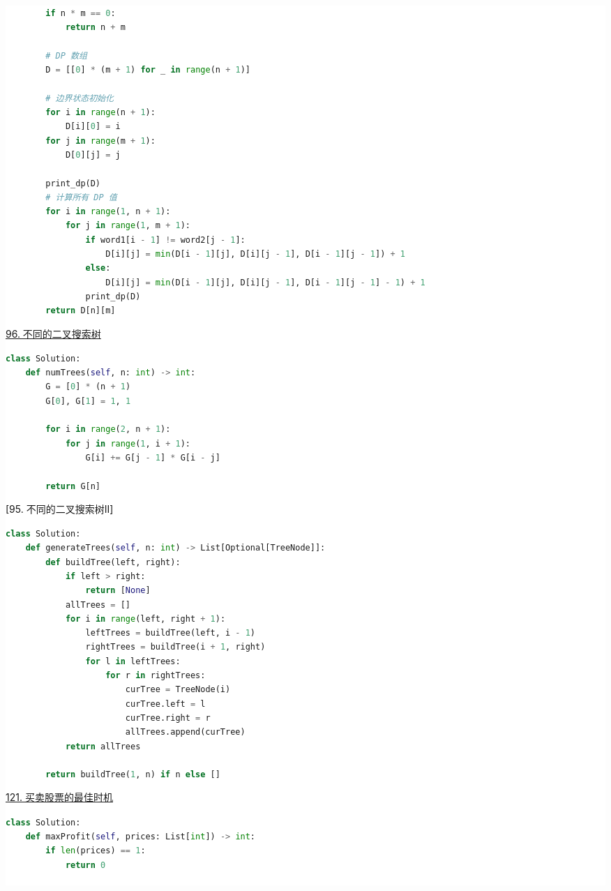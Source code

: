 ```python
        if n * m == 0:  
            return n + m  
  
        # DP 数组  
        D = [[0] * (m + 1) for _ in range(n + 1)]  
  
        # 边界状态初始化  
        for i in range(n + 1):  
            D[i][0] = i  
        for j in range(m + 1):  
            D[0][j] = j  
  
        print_dp(D)  
        # 计算所有 DP 值  
        for i in range(1, n + 1):  
            for j in range(1, m + 1):  
                if word1[i - 1] != word2[j - 1]:  
                    D[i][j] = min(D[i - 1][j], D[i][j - 1], D[i - 1][j - 1]) + 1  
                else:  
                    D[i][j] = min(D[i - 1][j], D[i][j - 1], D[i - 1][j - 1] - 1) + 1  
                print_dp(D)  
        return D[n][m]
```
[96. 不同的二叉搜索树](https://leetcode.cn/problems/unique-binary-search-trees/description/)
```python
class Solution:  
    def numTrees(self, n: int) -> int:  
        G = [0] * (n + 1)  
        G[0], G[1] = 1, 1  
  
        for i in range(2, n + 1):  
            for j in range(1, i + 1):  
                G[i] += G[j - 1] * G[i - j]  
  
        return G[n]
```
[95. 不同的二叉搜索树II]
```python
class Solution:  
    def generateTrees(self, n: int) -> List[Optional[TreeNode]]:  
        def buildTree(left, right):  
            if left > right:  
                return [None]  
            allTrees = []  
            for i in range(left, right + 1):  
                leftTrees = buildTree(left, i - 1)  
                rightTrees = buildTree(i + 1, right)  
                for l in leftTrees:  
                    for r in rightTrees:  
                        curTree = TreeNode(i)  
                        curTree.left = l  
                        curTree.right = r  
                        allTrees.append(curTree)  
            return allTrees  
  
        return buildTree(1, n) if n else []
```
[121. 买卖股票的最佳时机](https://leetcode.cn/problems/best-time-to-buy-and-sell-stock/description/)
```python
class Solution:  
    def maxProfit(self, prices: List[int]) -> int:  
        if len(prices) == 1:  
            return 0  
  
```